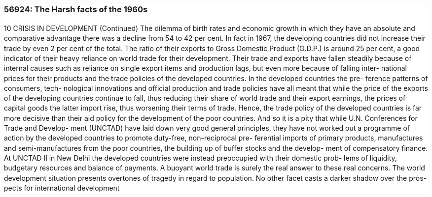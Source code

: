 ### 56924: The Harsh facts of the 1960s

10 
CRISIS IN DEVELOPMENT (Continued) 
The dilemma of birth rates 
and economic growth 
in which they have an absolute and 
comparative advantage there was a 
decline from 54 to 42 per cent. In fact 
in 1967, the developing countries did 
not increase their trade by even 2 per 
cent of the total. 
The ratio of their exports to Gross 
Domestic Product (G.D.P.) is around 
25 per cent, a good indicator of their 
heavy reliance on world trade for their 
development. Their trade and exports 
have fallen steadily because of internal 
causes such as reliance on single 
export items and production lags, but 
even more because of falling inter- 
national prices for their products and 
the trade policies of the developed 
countries. 
In the developed countries the pre- 
ference patterns of consumers, tech- 
nological innovations and official 
production and trade policies have all 
meant that while the price of the 
exports of the developing countries 
continue to fall, thus reducing their 
share of world trade and their export 
earnings, the prices of capital goods 
the latter import rise, thus worsening 
their terms of trade. Hence, the trade 
policy of the developed countries is 
far more decisive than their aid policy 
for the development of the poor 
countries. 
And so it is a pity that while U.N. 
Conferences for Trade and Develop- 
ment (UNCTAD) have laid down 
very good general principles, they 
have not worked out a programme of 
action by the developed countries to 
promote duty-free, non-reciprocal pre- 
ferential imports of primary products, 
manufactures and semi-manufactures 
from the poor countries, the building 
up of buffer stocks and the develop- 
ment of compensatory finance. At 
UNCTAD Il in New Delhi the 
developed countries were instead 
preoccupied with their domestic prob- 
lems of liquidity, budgetary resources 
and balance of payments. A buoyant 
world trade is surely the real answer 
to these real concerns. 
The world development situation 
presents overtones of tragedy in 
regard to population. No other facet 
casts a darker shadow over the pros- 
pects for international development 